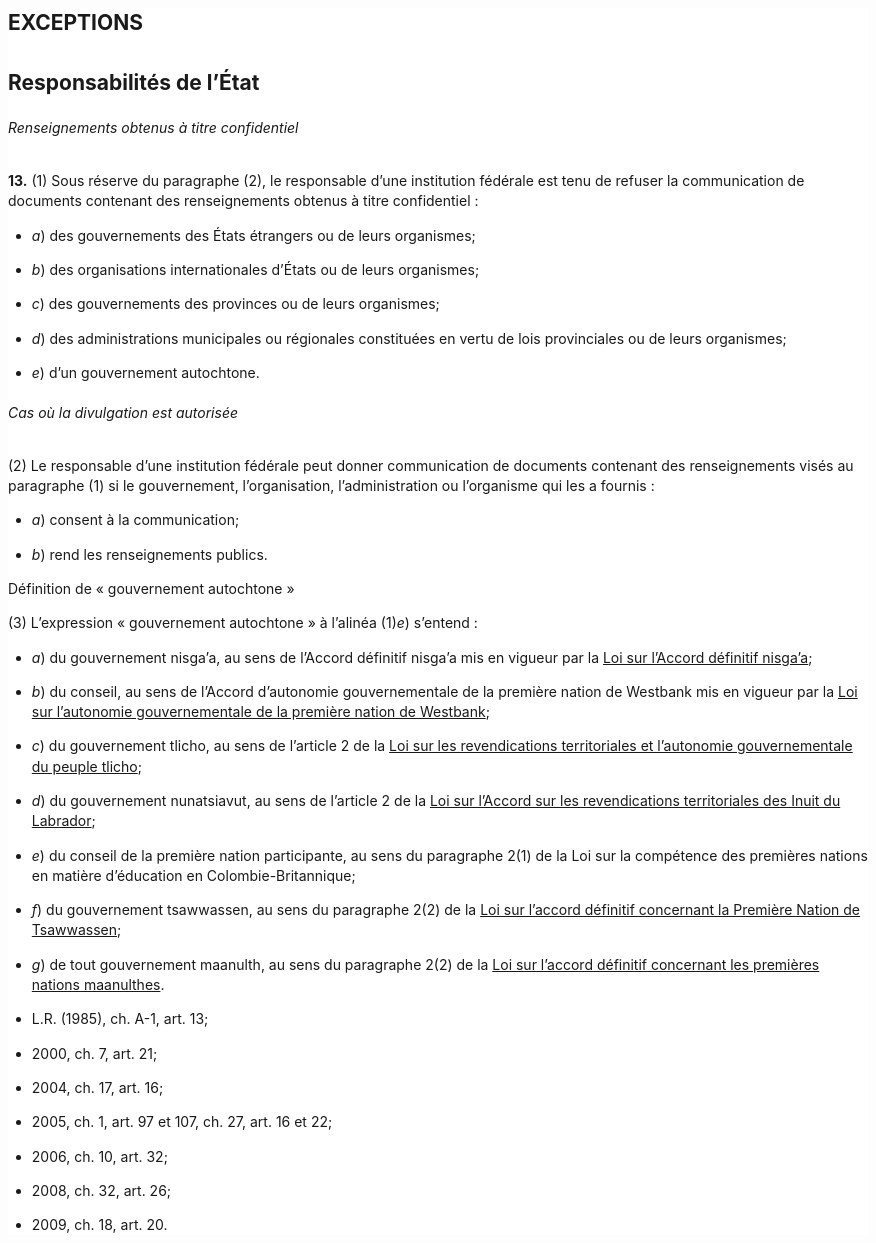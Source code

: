 ## EXCEPTIONS

## Responsabilités de l’État

###### Renseignements obtenus à titre confidentiel

**13.** (1) Sous réserve du paragraphe (2), le responsable d’une institution fédérale est tenu de refuser la communication de documents contenant des renseignements obtenus à titre confidentiel :

  * _a_) des gouvernements des États étrangers ou de leurs organismes;

  * _b_) des organisations internationales d’États ou de leurs organismes;

  * _c_) des gouvernements des provinces ou de leurs organismes;

  * _d_) des administrations municipales ou régionales constituées en vertu de lois provinciales ou de leurs organismes;

  * _e_) d’un gouvernement autochtone.

###### Cas où la divulgation est autorisée

(2) Le responsable d’une institution fédérale peut donner communication de documents contenant des renseignements visés au paragraphe (1) si le gouvernement, l’organisation, l’administration ou l’organisme qui les a fournis :

  * _a_) consent à la communication;

  * _b_) rend les renseignements publics.

Définition de « gouvernement autochtone »

(3) L’expression « gouvernement autoch­tone » à l’alinéa (1)_e_) s’entend :

  * _a_) du gouvernement nisga’a, au sens de l’Accord définitif nisga’a mis en vigueur par la [Loi sur l’Accord définitif nisga’a](/canada/fra/lois/N/N-23.3.md);

  * _b_) du conseil, au sens de l’Accord d’autonomie gouvernementale de la première nation de Westbank mis en vigueur par la [Loi sur l’autonomie gouvernementale de la première nation de Westbank](/canada/fra/lois/W/W-6.2.md);

  * _c_) du gouvernement tlicho, au sens de l’article 2 de la [Loi sur les revendications territoriales et l’autonomie gouvernementale du peuple tlicho](/canada/fra/lois/T/T-11.3.md);

  * _d_) du gouvernement nunatsiavut, au sens de l’article 2 de la [Loi sur l’Accord sur les revendications territoriales des Inuit du Labrador](/canada/fra/lois/L/L-4.3.md);

  * _e_) du conseil de la première nation participante, au sens du paragraphe 2(1) de la Loi sur la compétence des premières nations en matière d’éducation en Colombie-Britannique;

  * _f_) du gouvernement tsawwassen, au sens du paragraphe 2(2) de la [Loi sur l’accord définitif concernant la Première Nation de Tsawwassen](/canada/fra/lois/T/T-21.5.md);

  * _g_) de tout gouvernement maanulth, au sens du paragraphe 2(2) de la [Loi sur l’accord définitif concernant les premières nations maanulthes](/canada/fra/lois/M/M-0.55.md).

  * L.R. (1985), ch. A-1, art. 13;
  * 2000, ch. 7, art. 21;
  * 2004, ch. 17, art. 16;
  * 2005, ch. 1, art. 97 et 107, ch. 27, art. 16 et 22;
  * 2006, ch. 10, art. 32;
  * 2008, ch. 32, art. 26;
  * 2009, ch. 18, art. 20.
